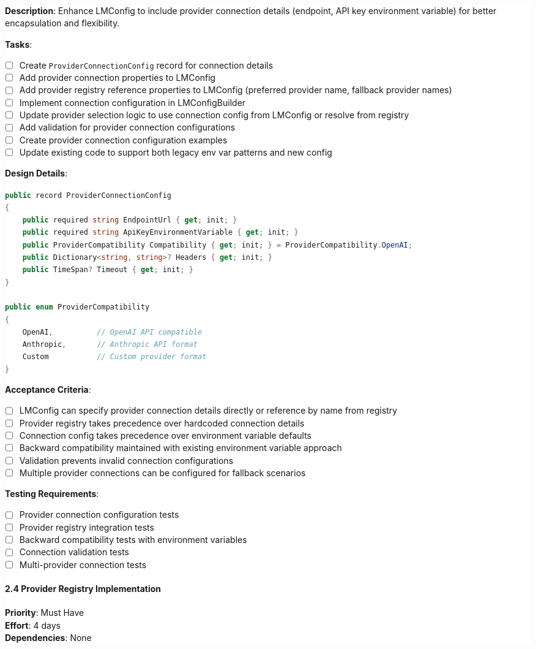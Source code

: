 **Description**: Enhance LMConfig to include provider connection details (endpoint, API key environment variable) for better encapsulation and flexibility.

**Tasks**:
- [ ] Create `ProviderConnectionConfig` record for connection details
- [ ] Add provider connection properties to LMConfig
- [ ] Add provider registry reference properties to LMConfig (preferred provider name, fallback provider names)
- [ ] Implement connection configuration in LMConfigBuilder
- [ ] Update provider selection logic to use connection config from LMConfig or resolve from registry
- [ ] Add validation for provider connection configurations
- [ ] Create provider connection configuration examples
- [ ] Update existing code to support both legacy env var patterns and new config

**Design Details**:
```csharp
public record ProviderConnectionConfig
{
    public required string EndpointUrl { get; init; }
    public required string ApiKeyEnvironmentVariable { get; init; }
    public ProviderCompatibility Compatibility { get; init; } = ProviderCompatibility.OpenAI;
    public Dictionary<string, string>? Headers { get; init; }
    public TimeSpan? Timeout { get; init; }
}

public enum ProviderCompatibility
{
    OpenAI,          // OpenAI API compatible
    Anthropic,       // Anthropic API format
    Custom           // Custom provider format
}
```

**Acceptance Criteria**:
- [ ] LMConfig can specify provider connection details directly or reference by name from registry
- [ ] Provider registry takes precedence over hardcoded connection details
- [ ] Connection config takes precedence over environment variable defaults
- [ ] Backward compatibility maintained with existing environment variable approach
- [ ] Validation prevents invalid connection configurations
- [ ] Multiple provider connections can be configured for fallback scenarios

**Testing Requirements**:
- [ ] Provider connection configuration tests
- [ ] Provider registry integration tests
- [ ] Backward compatibility tests with environment variables
- [ ] Connection validation tests
- [ ] Multi-provider connection tests

#### 2.4 Provider Registry Implementation  
**Priority**: Must Have  
**Effort**: 4 days  
**Dependencies**: None  
